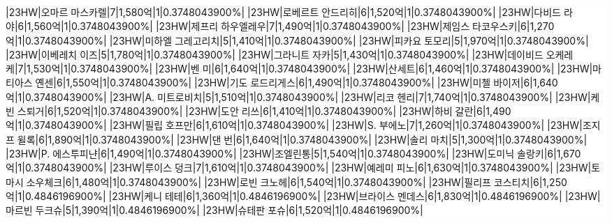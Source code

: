 |23HW|오마르 마스카렐|7|1,580억|1|0.3748043900%|
|23HW|로베르트 안드리히|6|1,520억|1|0.3748043900%|
|23HW|다비드 라야|6|1,560억|1|0.3748043900%|
|23HW|제프리 하우엘레우|7|1,490억|1|0.3748043900%|
|23HW|제임스 타코우스키|6|1,270억|1|0.3748043900%|
|23HW|미하엘 그레고리치|5|1,410억|1|0.3748043900%|
|23HW|피카요 토모리|5|1,970억|1|0.3748043900%|
|23HW|이베레치 이즈|5|1,780억|1|0.3748043900%|
|23HW|그라니트 자카|5|1,430억|1|0.3748043900%|
|23HW|데이비드 오케레케|7|1,530억|1|0.3748043900%|
|23HW|벤 미|6|1,640억|1|0.3748043900%|
|23HW|산세트|6|1,460억|1|0.3748043900%|
|23HW|마티아스 옌센|6|1,550억|1|0.3748043900%|
|23HW|기도 로드리게스|6|1,490억|1|0.3748043900%|
|23HW|미첼 바이저|6|1,640억|1|0.3748043900%|
|23HW|A. 미트로비치|5|1,510억|1|0.3748043900%|
|23HW|리코 헨리|7|1,740억|1|0.3748043900%|
|23HW|케빈 스퇴거|6|1,520억|1|0.3748043900%|
|23HW|도안 리쓰|6|1,410억|1|0.3748043900%|
|23HW|하비 갈란|6|1,490억|1|0.3748043900%|
|23HW|필립 호프만|6|1,610억|1|0.3748043900%|
|23HW|S. 부에노|7|1,260억|1|0.3748043900%|
|23HW|조지프 윌록|6|1,890억|1|0.3748043900%|
|23HW|댄 번|6|1,640억|1|0.3748043900%|
|23HW|솔리 마치|5|1,300억|1|0.3748043900%|
|23HW|P. 에스투피냔|6|1,490억|1|0.3748043900%|
|23HW|조엘린통|5|1,540억|1|0.3748043900%|
|23HW|도미닉 솔랑키|6|1,670억|1|0.3748043900%|
|23HW|루이스 덩크|7|1,610억|1|0.3748043900%|
|23HW|예레미 피노|6|1,630억|1|0.3748043900%|
|23HW|토마시 소우체크|6|1,480억|1|0.3748043900%|
|23HW|로빈 크노헤|6|1,540억|1|0.3748043900%|
|23HW|필리프 코스티치|6|1,250억|1|0.4846196900%|
|23HW|케니 테테|6|1,360억|1|0.4846196900%|
|23HW|브라이스 멘데스|6|1,830억|1|0.4846196900%|
|23HW|마르빈 두크슈|5|1,390억|1|0.4846196900%|
|23HW|슈테판 포슈|6|1,520억|1|0.4846196900%|